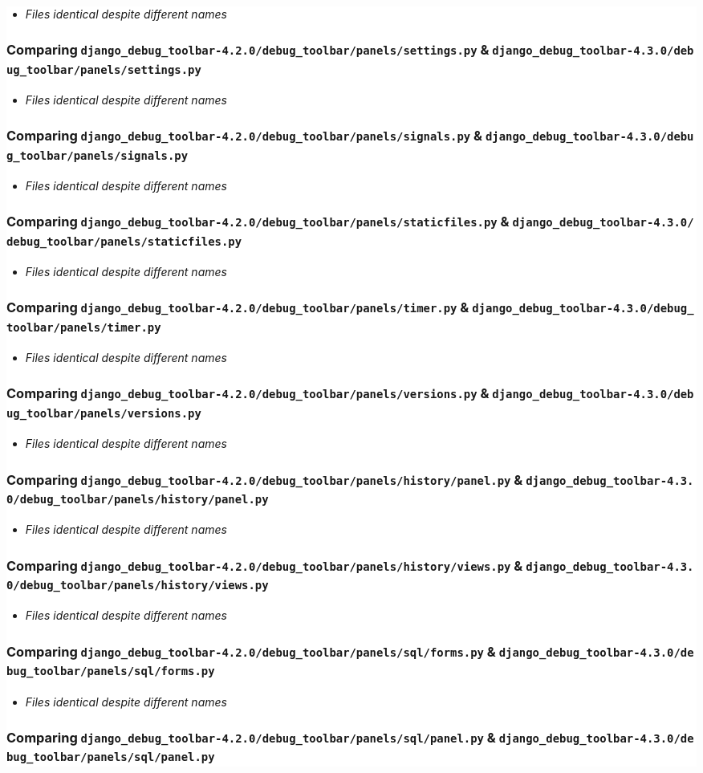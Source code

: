  * *Files identical despite different names*

### Comparing `django_debug_toolbar-4.2.0/debug_toolbar/panels/settings.py` & `django_debug_toolbar-4.3.0/debug_toolbar/panels/settings.py`

 * *Files identical despite different names*

### Comparing `django_debug_toolbar-4.2.0/debug_toolbar/panels/signals.py` & `django_debug_toolbar-4.3.0/debug_toolbar/panels/signals.py`

 * *Files identical despite different names*

### Comparing `django_debug_toolbar-4.2.0/debug_toolbar/panels/staticfiles.py` & `django_debug_toolbar-4.3.0/debug_toolbar/panels/staticfiles.py`

 * *Files identical despite different names*

### Comparing `django_debug_toolbar-4.2.0/debug_toolbar/panels/timer.py` & `django_debug_toolbar-4.3.0/debug_toolbar/panels/timer.py`

 * *Files identical despite different names*

### Comparing `django_debug_toolbar-4.2.0/debug_toolbar/panels/versions.py` & `django_debug_toolbar-4.3.0/debug_toolbar/panels/versions.py`

 * *Files identical despite different names*

### Comparing `django_debug_toolbar-4.2.0/debug_toolbar/panels/history/panel.py` & `django_debug_toolbar-4.3.0/debug_toolbar/panels/history/panel.py`

 * *Files identical despite different names*

### Comparing `django_debug_toolbar-4.2.0/debug_toolbar/panels/history/views.py` & `django_debug_toolbar-4.3.0/debug_toolbar/panels/history/views.py`

 * *Files identical despite different names*

### Comparing `django_debug_toolbar-4.2.0/debug_toolbar/panels/sql/forms.py` & `django_debug_toolbar-4.3.0/debug_toolbar/panels/sql/forms.py`

 * *Files identical despite different names*

### Comparing `django_debug_toolbar-4.2.0/debug_toolbar/panels/sql/panel.py` & `django_debug_toolbar-4.3.0/debug_toolbar/panels/sql/panel.py`
